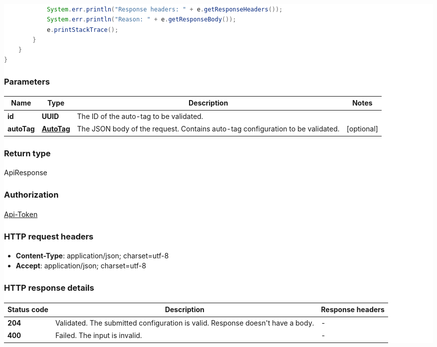 ```java
            System.err.println("Response headers: " + e.getResponseHeaders());
            System.err.println("Reason: " + e.getResponseBody());
            e.printStackTrace();
        }
    }
}
```

### Parameters


| Name | Type | Description  | Notes |
|------------- | ------------- | ------------- | -------------|
| **id** | **UUID**| The ID of the auto-tag to be validated. | |
| **autoTag** | [**AutoTag**](AutoTag.md)| The JSON body of the request. Contains auto-tag configuration to be validated. | [optional] |

### Return type


ApiResponse<Void>

### Authorization

[Api-Token](../README.md#Api-Token)

### HTTP request headers

- **Content-Type**: application/json; charset=utf-8
- **Accept**: application/json; charset=utf-8

### HTTP response details
| Status code | Description | Response headers |
|-------------|-------------|------------------|
| **204** | Validated. The submitted configuration is valid. Response doesn&#39;t have a body. |  -  |
| **400** | Failed. The input is invalid. |  -  |

